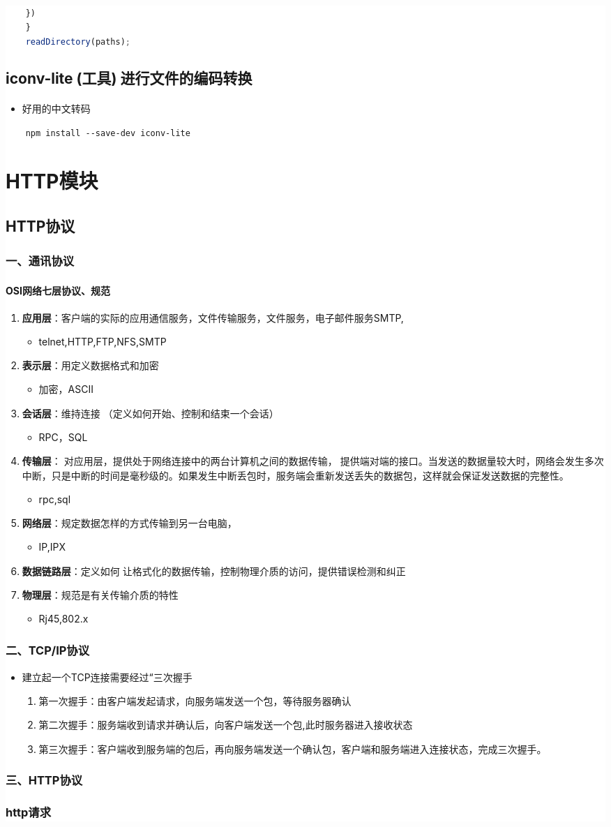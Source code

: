 ```js
    })
    }
    readDirectory(paths);
```


## iconv-lite (工具) 进行文件的编码转换

* 好用的中文转码
```
    npm install --save-dev iconv-lite
```

# HTTP模块

## HTTP协议

### 一、通讯协议

#### OSI网络七层协议、规范

1. **应用层**：客户端的实际的应用通信服务，文件传输服务，文件服务，电子邮件服务SMTP,
    * telnet,HTTP,FTP,NFS,SMTP 

1. **表示层**：用定义数据格式和加密
    * 加密，ASCII
1. **会话层**：维持连接 （定义如何开始、控制和结束一个会话）
    * RPC，SQL

1. **传输层**： 对应用层，提供处于网络连接中的两台计算机之间的数据传输， 提供端对端的接口。当发送的数据量较大时，网络会发生多次中断，只是中断的时间是毫秒级的。如果发生中断丢包时，服务端会重新发送丢失的数据包，这样就会保证发送数据的完整性。
    * rpc,sql

1. **网络层**：规定数据怎样的方式传输到另一台电脑，
    * IP,IPX

1. **数据链路层**：定义如何 让格式化的数据传输，控制物理介质的访问，提供错误检测和纠正

1. **物理层**：规范是有关传输介质的特性
    * Rj45,802.x

### 二、TCP/IP协议

* 建立起一个TCP连接需要经过“三次握手
    
    1. 第一次握手：由客户端发起请求，向服务端发送一个包，等待服务器确认
    
    1. 第二次握手：服务端收到请求并确认后，向客户端发送一个包,此时服务器进入接收状态
    
    1. 第三次握手：客户端收到服务端的包后，再向服务端发送一个确认包，客户端和服务端进入连接状态，完成三次握手。

### 三、HTTP协议

### http请求
